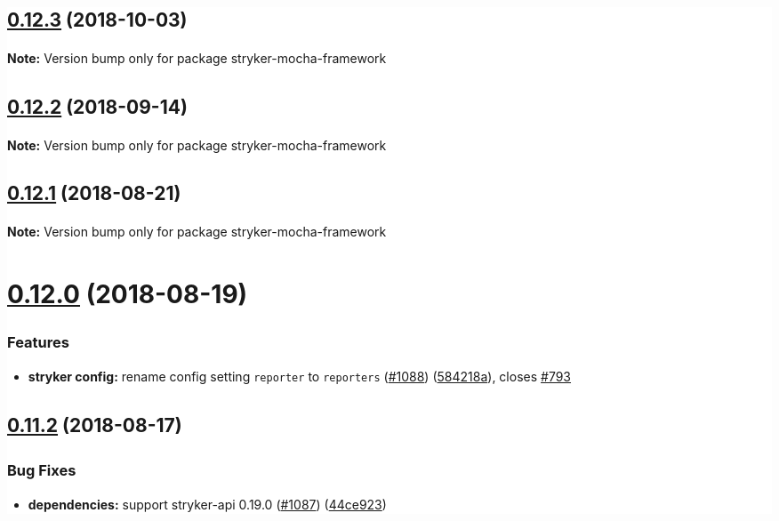 
<a name="0.12.3"></a>
## [0.12.3](https://github.com/stryker-mutator/stryker/compare/stryker-mocha-framework@0.12.2...stryker-mocha-framework@0.12.3) (2018-10-03)




**Note:** Version bump only for package stryker-mocha-framework

<a name="0.12.2"></a>
## [0.12.2](https://github.com/stryker-mutator/stryker/compare/stryker-mocha-framework@0.12.1...stryker-mocha-framework@0.12.2) (2018-09-14)




**Note:** Version bump only for package stryker-mocha-framework

<a name="0.12.1"></a>
## [0.12.1](https://github.com/stryker-mutator/stryker/compare/stryker-mocha-framework@0.12.0...stryker-mocha-framework@0.12.1) (2018-08-21)




**Note:** Version bump only for package stryker-mocha-framework

<a name="0.12.0"></a>
# [0.12.0](https://github.com/stryker-mutator/stryker/compare/stryker-mocha-framework@0.11.2...stryker-mocha-framework@0.12.0) (2018-08-19)


### Features

* **stryker config:** rename config setting `reporter` to `reporters` ([#1088](https://github.com/stryker-mutator/stryker/issues/1088)) ([584218a](https://github.com/stryker-mutator/stryker/commit/584218a)), closes [#793](https://github.com/stryker-mutator/stryker/issues/793)




<a name="0.11.2"></a>
## [0.11.2](https://github.com/stryker-mutator/stryker/compare/stryker-mocha-framework@0.11.1...stryker-mocha-framework@0.11.2) (2018-08-17)


### Bug Fixes

* **dependencies:** support stryker-api 0.19.0 ([#1087](https://github.com/stryker-mutator/stryker/issues/1087)) ([44ce923](https://github.com/stryker-mutator/stryker/commit/44ce923))
